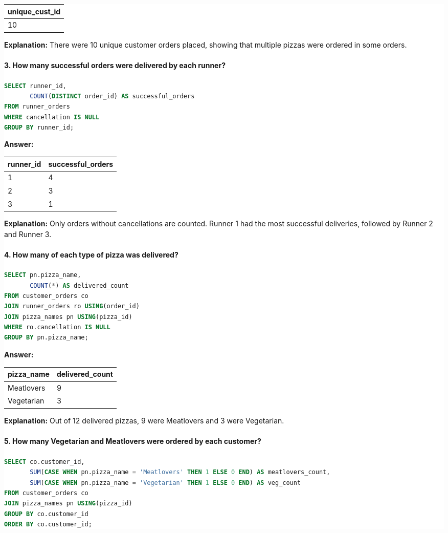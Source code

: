 | unique_cust_id |
|----------------|
| 10             |

**Explanation:** There were 10 unique customer orders placed, showing that multiple pizzas were ordered in some orders.

#### 3. How many successful orders were delivered by each runner?

```sql
SELECT runner_id,
       COUNT(DISTINCT order_id) AS successful_orders
FROM runner_orders
WHERE cancellation IS NULL
GROUP BY runner_id;
```
**Answer:**

| runner_id | successful_orders |
|-----------|------------------|
| 1         | 4                |
| 2         | 3                |
| 3         | 1                |

**Explanation:** Only orders without cancellations are counted. Runner 1 had the most successful deliveries, followed by Runner 2 and Runner 3.

#### 4. How many of each type of pizza was delivered?

```sql
SELECT pn.pizza_name,
       COUNT(*) AS delivered_count
FROM customer_orders co
JOIN runner_orders ro USING(order_id)
JOIN pizza_names pn USING(pizza_id)
WHERE ro.cancellation IS NULL
GROUP BY pn.pizza_name;
```
**Answer:**

| pizza_name   | delivered_count |
|-------------|----------------|
| Meatlovers  | 9              |
| Vegetarian  | 3              |

**Explanation:** Out of 12 delivered pizzas, 9 were Meatlovers and 3 were Vegetarian.

#### 5. How many Vegetarian and Meatlovers were ordered by each customer?

```sql
SELECT co.customer_id,
       SUM(CASE WHEN pn.pizza_name = 'Meatlovers' THEN 1 ELSE 0 END) AS meatlovers_count,
       SUM(CASE WHEN pn.pizza_name = 'Vegetarian' THEN 1 ELSE 0 END) AS veg_count
FROM customer_orders co
JOIN pizza_names pn USING(pizza_id)
GROUP BY co.customer_id
ORDER BY co.customer_id;
```

